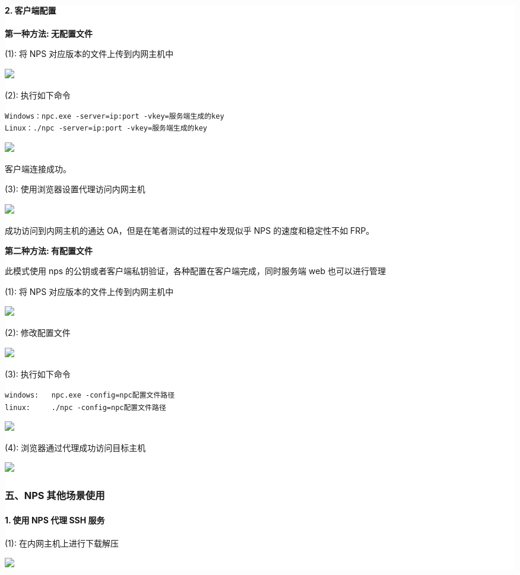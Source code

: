 #### **2. 客户端配置**

**第一种方法: 无配置文件**

(1): 将 NPS 对应版本的文件上传到内网主机中

![](https://mmbiz.qpic.cn/mmbiz_png/Uq8QfeuvouibFr7ialuQUjEJkUpd5XoCK3YwbU9HHqJh8sIjLfwuYPSv99NzG6N6slZqKydPpIjntzswxib0kMJMA/640?wx_fmt=png)

(2): 执行如下命令

```
Windows：npc.exe -server=ip:port -vkey=服务端生成的key
Linux：./npc -server=ip:port -vkey=服务端生成的key
```

![](https://mmbiz.qpic.cn/mmbiz_png/Uq8QfeuvouibFr7ialuQUjEJkUpd5XoCK3bia9hURBD25sC9FI5JzkCo62bnicgTFicqrpwpprrX0fHyciaXa12KA4wA/640?wx_fmt=png)  

客户端连接成功。

(3): 使用浏览器设置代理访问内网主机

![](https://mmbiz.qpic.cn/mmbiz_png/Uq8QfeuvouibFr7ialuQUjEJkUpd5XoCK3xSoGJialAAJ2fAyfg6l0fon0LKes6hsxMLHcyIzt7LIaiaaUy2flCJBg/640?wx_fmt=png)

成功访问到内网主机的通达 OA，但是在笔者测试的过程中发现似乎 NPS 的速度和稳定性不如 FRP。

**第二种方法: 有配置文件**

此模式使用 nps 的公钥或者客户端私钥验证，各种配置在客户端完成，同时服务端 web 也可以进行管理

(1): 将 NPS 对应版本的文件上传到内网主机中

![](https://mmbiz.qpic.cn/mmbiz_png/Uq8QfeuvouibFr7ialuQUjEJkUpd5XoCK3YwbU9HHqJh8sIjLfwuYPSv99NzG6N6slZqKydPpIjntzswxib0kMJMA/640?wx_fmt=png)

(2): 修改配置文件

![](https://mmbiz.qpic.cn/mmbiz_png/Uq8QfeuvouibFr7ialuQUjEJkUpd5XoCK3txmXn0RjpHu0v7PGVEPKelphE3hhoHBEfyIG30ebRggFdNuh6KTGmw/640?wx_fmt=png)

(3): 执行如下命令

```
windows:   npc.exe -config=npc配置文件路径
linux:     ./npc -config=npc配置文件路径
```

![](https://mmbiz.qpic.cn/mmbiz_png/Uq8QfeuvouibFr7ialuQUjEJkUpd5XoCK3gxiaE307dJGvCibk4fBAbPqlvgzEuKORRibCHbVVcVm4ymPBAcSa5ffZw/640?wx_fmt=png)  

(4): 浏览器通过代理成功访问目标主机

![](https://mmbiz.qpic.cn/mmbiz_png/Uq8QfeuvouibFr7ialuQUjEJkUpd5XoCK3beibEMwZkTudCZ574QYtib9cg1gQ4DIom68JWibBZ6JBuJmPc7IQUUh4Q/640?wx_fmt=png)

### **五、NPS 其他场景使用**

#### 1. 使用 NPS 代理 SSH 服务

(1): 在内网主机上进行下载解压

![](https://mmbiz.qpic.cn/mmbiz_png/Uq8QfeuvouibFr7ialuQUjEJkUpd5XoCK3MppZWPNibFtiaa6weobmmcU8URDdaJW5xHmBMTSXabh6ibECfAYmVhkoA/640?wx_fmt=png)
